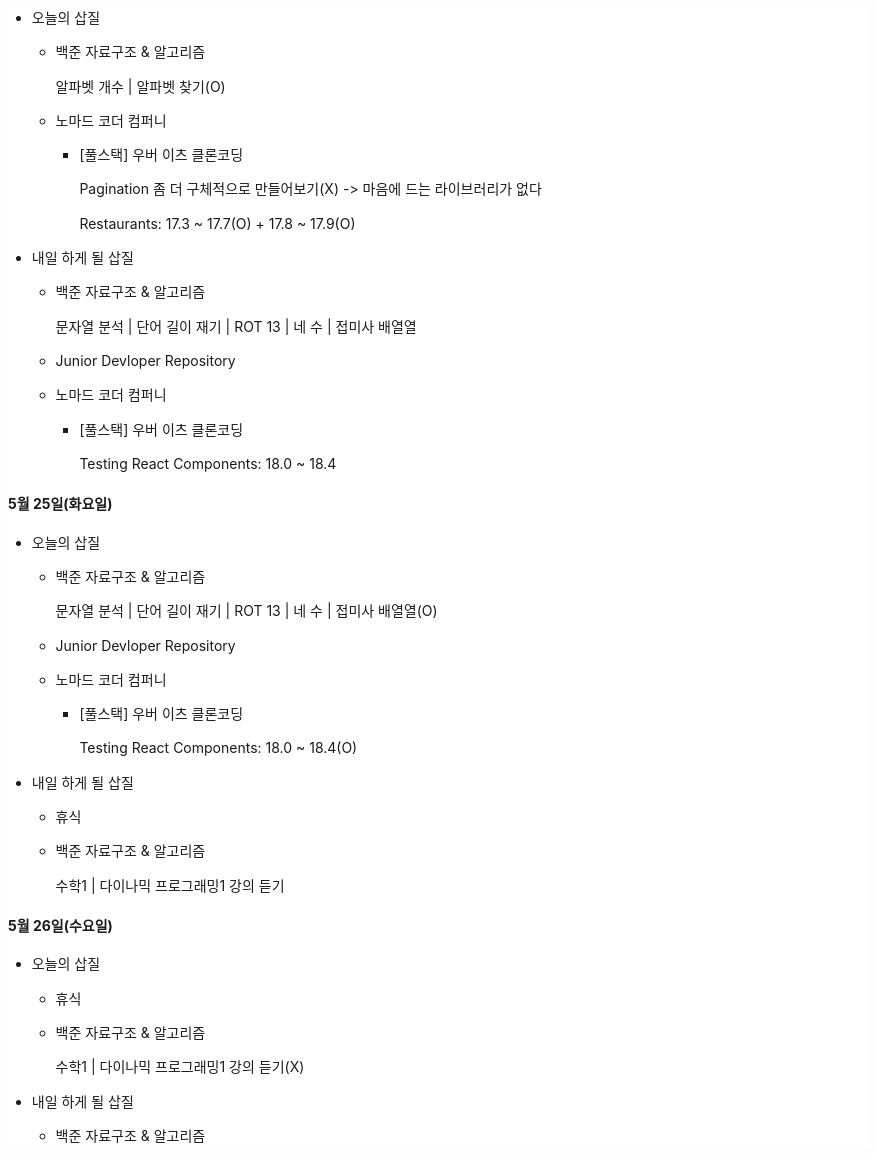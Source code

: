 - 오늘의 삽질

  - 백준 자료구조 & 알고리즘

    알파벳 개수 | 알파벳 찾기(O)

  - 노마드 코더 컴퍼니

    - [풀스택] 우버 이츠 클론코딩

      Pagination 좀 더 구체적으로 만들어보기(X) -> 마음에 드는 라이브러리가 없다

      Restaurants: 17.3 ~ 17.7(O) + 17.8 ~ 17.9(O)

- 내일 하게 될 삽질

  - 백준 자료구조 & 알고리즘

    문자열 분석 | 단어 길이 재기 | ROT 13 | 네 수 | 접미사 배열열

  - Junior Devloper Repository

  - 노마드 코더 컴퍼니

    - [풀스택] 우버 이츠 클론코딩

      Testing React Components: 18.0 ~ 18.4

#### 5월 25일(화요일)

- 오늘의 삽질

  - 백준 자료구조 & 알고리즘

    문자열 분석 | 단어 길이 재기 | ROT 13 | 네 수 | 접미사 배열열(O)

  - Junior Devloper Repository

  - 노마드 코더 컴퍼니

    - [풀스택] 우버 이츠 클론코딩

      Testing React Components: 18.0 ~ 18.4(O)

- 내일 하게 될 삽질

  - 휴식

  - 백준 자료구조 & 알고리즘

    수학1 | 다이나믹 프로그래밍1 강의 듣기

#### 5월 26일(수요일)

- 오늘의 삽질

  - 휴식

  - 백준 자료구조 & 알고리즘

    수학1 | 다이나믹 프로그래밍1 강의 듣기(X)

- 내일 하게 될 삽질

  - 백준 자료구조 & 알고리즘
